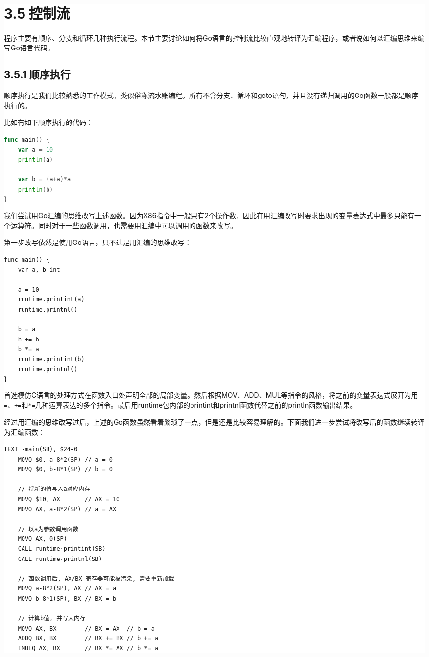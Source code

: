 # 3.5 控制流

程序主要有顺序、分支和循环几种执行流程。本节主要讨论如何将Go语言的控制流比较直观地转译为汇编程序，或者说如何以汇编思维来编写Go语言代码。

## 3.5.1 顺序执行

顺序执行是我们比较熟悉的工作模式，类似俗称流水账编程。所有不含分支、循环和goto语句，并且没有递归调用的Go函数一般都是顺序执行的。

比如有如下顺序执行的代码：

```go
func main() {
    var a = 10
    println(a)

    var b = (a+a)*a
    println(b)
}
```

我们尝试用Go汇编的思维改写上述函数。因为X86指令中一般只有2个操作数，因此在用汇编改写时要求出现的变量表达式中最多只能有一个运算符。同时对于一些函数调用，也需要用汇编中可以调用的函数来改写。

第一步改写依然是使用Go语言，只不过是用汇编的思维改写：

```text
func main() {
    var a, b int

    a = 10
    runtime.printint(a)
    runtime.printnl()

    b = a
    b += b
    b *= a
    runtime.printint(b)
    runtime.printnl()
}
```

首选模仿C语言的处理方式在函数入口处声明全部的局部变量。然后根据MOV、ADD、MUL等指令的风格，将之前的变量表达式展开为用`=`、`+=`和`*=`几种运算表达的多个指令。最后用runtime包内部的printint和printnl函数代替之前的println函数输出结果。

经过用汇编的思维改写过后，上述的Go函数虽然看着繁琐了一点，但是还是比较容易理解的。下面我们进一步尝试将改写后的函数继续转译为汇编函数：

```text
TEXT ·main(SB), $24-0
    MOVQ $0, a-8*2(SP) // a = 0
    MOVQ $0, b-8*1(SP) // b = 0

    // 将新的值写入a对应内存
    MOVQ $10, AX       // AX = 10
    MOVQ AX, a-8*2(SP) // a = AX

    // 以a为参数调用函数
    MOVQ AX, 0(SP)
    CALL runtime·printint(SB)
    CALL runtime·printnl(SB)

    // 函数调用后, AX/BX 寄存器可能被污染, 需要重新加载
    MOVQ a-8*2(SP), AX // AX = a
    MOVQ b-8*1(SP), BX // BX = b

    // 计算b值, 并写入内存
    MOVQ AX, BX        // BX = AX  // b = a
    ADDQ BX, BX        // BX += BX // b += a
    IMULQ AX, BX       // BX *= AX // b *= a
```
